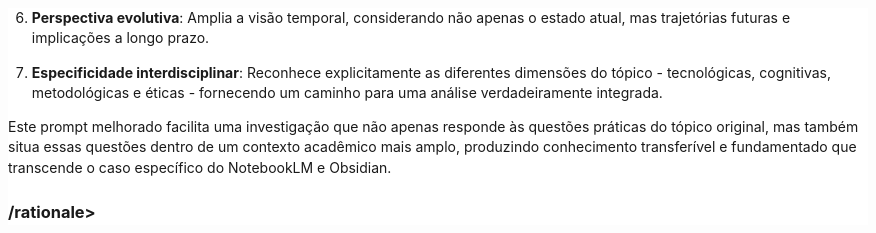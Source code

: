 6. **Perspectiva evolutiva**: Amplia a visão temporal, considerando não apenas o estado atual, mas trajetórias futuras e implicações a longo prazo.

7. **Especificidade interdisciplinar**: Reconhece explicitamente as diferentes dimensões do tópico - tecnológicas, cognitivas, metodológicas e éticas - fornecendo um caminho para uma análise verdadeiramente integrada.

Este prompt melhorado facilita uma investigação que não apenas responde às questões práticas do tópico original, mas também situa essas questões dentro de um contexto acadêmico mais amplo, produzindo conhecimento transferível e fundamentado que transcende o caso específico do NotebookLM e Obsidian.

### /rationale>